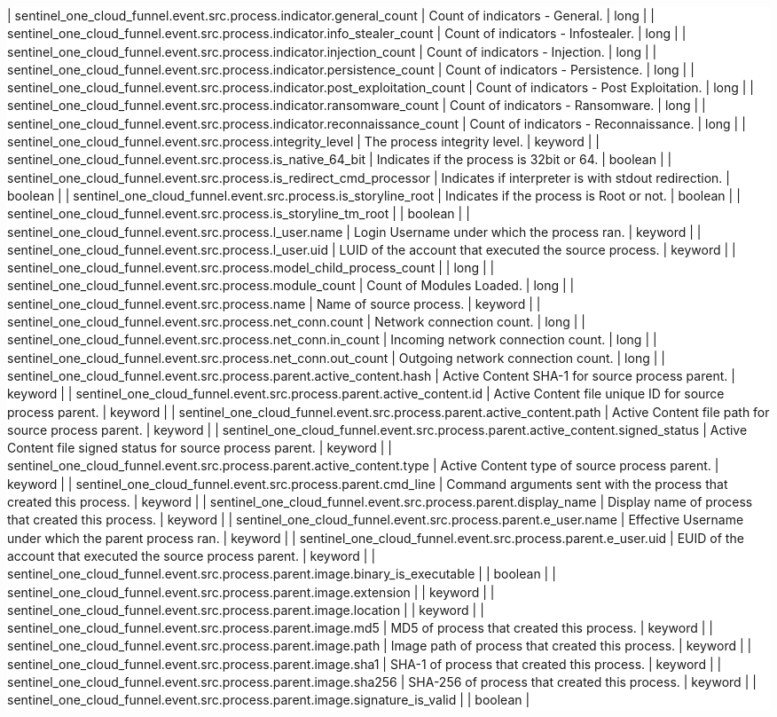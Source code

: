 | sentinel_one_cloud_funnel.event.src.process.indicator.general_count | Count of indicators - General. | long |
| sentinel_one_cloud_funnel.event.src.process.indicator.info_stealer_count | Count of indicators - Infostealer. | long |
| sentinel_one_cloud_funnel.event.src.process.indicator.injection_count | Count of indicators - Injection. | long |
| sentinel_one_cloud_funnel.event.src.process.indicator.persistence_count | Count of indicators - Persistence. | long |
| sentinel_one_cloud_funnel.event.src.process.indicator.post_exploitation_count | Count of indicators - Post Exploitation. | long |
| sentinel_one_cloud_funnel.event.src.process.indicator.ransomware_count | Count of indicators - Ransomware. | long |
| sentinel_one_cloud_funnel.event.src.process.indicator.reconnaissance_count | Count of indicators - Reconnaissance. | long |
| sentinel_one_cloud_funnel.event.src.process.integrity_level | The process integrity level. | keyword |
| sentinel_one_cloud_funnel.event.src.process.is_native_64_bit | Indicates if the process is 32bit or 64. | boolean |
| sentinel_one_cloud_funnel.event.src.process.is_redirect_cmd_processor | Indicates if interpreter is with stdout redirection. | boolean |
| sentinel_one_cloud_funnel.event.src.process.is_storyline_root | Indicates if the process is Root or not. | boolean |
| sentinel_one_cloud_funnel.event.src.process.is_storyline_tm_root |  | boolean |
| sentinel_one_cloud_funnel.event.src.process.l_user.name | Login Username under which the process ran. | keyword |
| sentinel_one_cloud_funnel.event.src.process.l_user.uid | LUID of the account that executed the source process. | keyword |
| sentinel_one_cloud_funnel.event.src.process.model_child_process_count |  | long |
| sentinel_one_cloud_funnel.event.src.process.module_count | Count of Modules Loaded. | long |
| sentinel_one_cloud_funnel.event.src.process.name | Name of source process. | keyword |
| sentinel_one_cloud_funnel.event.src.process.net_conn.count | Network connection count. | long |
| sentinel_one_cloud_funnel.event.src.process.net_conn.in_count | Incoming network connection count. | long |
| sentinel_one_cloud_funnel.event.src.process.net_conn.out_count | Outgoing network connection count. | long |
| sentinel_one_cloud_funnel.event.src.process.parent.active_content.hash | Active Content SHA-1 for source process parent. | keyword |
| sentinel_one_cloud_funnel.event.src.process.parent.active_content.id | Active Content file unique ID for source process parent. | keyword |
| sentinel_one_cloud_funnel.event.src.process.parent.active_content.path | Active Content file path for source process parent. | keyword |
| sentinel_one_cloud_funnel.event.src.process.parent.active_content.signed_status | Active Content file signed status for source process parent. | keyword |
| sentinel_one_cloud_funnel.event.src.process.parent.active_content.type | Active Content type of source process parent. | keyword |
| sentinel_one_cloud_funnel.event.src.process.parent.cmd_line | Command arguments sent with the process that created this process. | keyword |
| sentinel_one_cloud_funnel.event.src.process.parent.display_name | Display name of process that created this process. | keyword |
| sentinel_one_cloud_funnel.event.src.process.parent.e_user.name | Effective Username under which the parent process ran. | keyword |
| sentinel_one_cloud_funnel.event.src.process.parent.e_user.uid | EUID of the account that executed the source process parent. | keyword |
| sentinel_one_cloud_funnel.event.src.process.parent.image.binary_is_executable |  | boolean |
| sentinel_one_cloud_funnel.event.src.process.parent.image.extension |  | keyword |
| sentinel_one_cloud_funnel.event.src.process.parent.image.location |  | keyword |
| sentinel_one_cloud_funnel.event.src.process.parent.image.md5 | MD5 of process that created this process. | keyword |
| sentinel_one_cloud_funnel.event.src.process.parent.image.path | Image path of process that created this process. | keyword |
| sentinel_one_cloud_funnel.event.src.process.parent.image.sha1 | SHA-1 of process that created this process. | keyword |
| sentinel_one_cloud_funnel.event.src.process.parent.image.sha256 | SHA-256 of process that created this process. | keyword |
| sentinel_one_cloud_funnel.event.src.process.parent.image.signature_is_valid |  | boolean |
